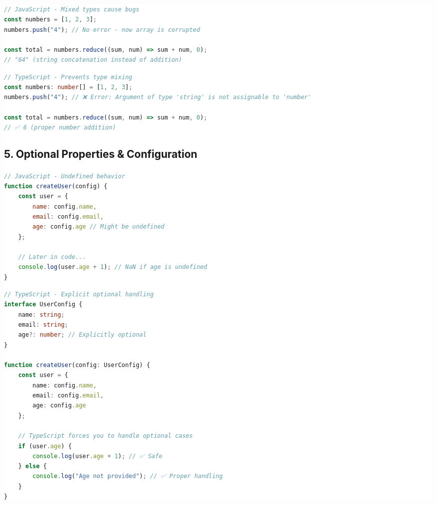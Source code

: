 ```javascript
// JavaScript - Mixed types cause bugs
const numbers = [1, 2, 3];
numbers.push("4"); // No error - now array is corrupted

const total = numbers.reduce((sum, num) => sum + num, 0);
// "64" (string concatenation instead of addition)
```

```typescript
// TypeScript - Prevents type mixing
const numbers: number[] = [1, 2, 3];
numbers.push("4"); // ❌ Error: Argument of type 'string' is not assignable to 'number'

const total = numbers.reduce((sum, num) => sum + num, 0);
// ✅ 6 (proper number addition)
```

## 5. **Optional Properties & Configuration**

```javascript
// JavaScript - Undefined behavior
function createUser(config) {
    const user = {
        name: config.name,
        email: config.email,
        age: config.age // Might be undefined
    };
    
    // Later in code...
    console.log(user.age + 1); // NaN if age is undefined
}
```

```typescript
// TypeScript - Explicit optional handling
interface UserConfig {
    name: string;
    email: string;
    age?: number; // Explicitly optional
}

function createUser(config: UserConfig) {
    const user = {
        name: config.name,
        email: config.email,
        age: config.age
    };
    
    // TypeScript forces you to handle optional cases
    if (user.age) {
        console.log(user.age + 1); // ✅ Safe
    } else {
        console.log("Age not provided"); // ✅ Proper handling
    }
}
```
